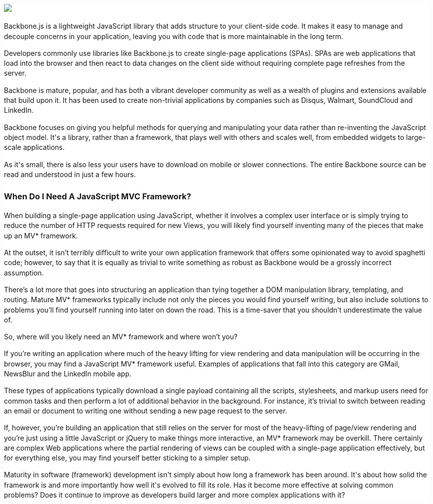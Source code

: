 ![](img/backbonejsorg.jpg)

Backbone.js is a lightweight JavaScript library that adds structure to your client-side code. It makes it easy to manage and decouple concerns in your application, leaving you with code that is more maintainable in the long term.

Developers commonly use libraries like Backbone.js to create single-page applications (SPAs). SPAs are web applications that load into the browser and then react to data changes on the client side without requiring complete page refreshes from the server.

Backbone is mature, popular, and has both a vibrant developer community as well as a wealth of plugins and extensions available that build upon it. It has been used to create non-trivial applications by companies such as Disqus, Walmart, SoundCloud and LinkedIn.

Backbone focuses on giving you helpful methods for querying and manipulating your data rather than re-inventing the JavaScript object model. It's a library, rather than a framework, that plays well with others and scales well, from embedded widgets to large-scale applications.

As it's small, there is also less your users have to download on mobile or slower connections. The entire Backbone source can be read and understood in just a few hours.

### When Do I Need A JavaScript MVC Framework?

When building a single-page application using JavaScript, whether it involves a complex user interface or is simply trying to reduce the number of HTTP requests required for new Views, you will likely find yourself inventing many of the pieces that make up an MV* framework.

At the outset, it isn’t terribly difficult to write your own application framework that offers some opinionated way to avoid spaghetti code; however, to say that it is equally as trivial to write something as robust as Backbone would be a grossly incorrect assumption.

There’s a lot more that goes into structuring an application than tying together a DOM manipulation library, templating, and routing. Mature MV* frameworks typically include not only the pieces you would find yourself writing, but also include solutions to problems you’ll find yourself running into later on down the road. This is a time-saver that you shouldn’t underestimate the value of.

So, where will you likely need an MV* framework and where won’t you?

If you’re writing an application where much of the heavy lifting for view rendering and data manipulation will be occurring in the browser, you may find a JavaScript MV* framework useful. Examples of applications that fall into this category are GMail, NewsBlur and the LinkedIn mobile app.

These types of applications typically download a single payload containing all the scripts, stylesheets, and markup users need for common tasks and then perform a lot of additional behavior in the background. For instance, it’s trivial to switch between reading an email or document to writing one without sending a new page request to the server.

If, however, you’re building an application that still relies on the server for most of the heavy-lifting of page/view rendering and you’re just using a little JavaScript or jQuery to make things more interactive, an MV* framework may be overkill. There certainly are complex Web applications where the partial rendering of views can be coupled with a single-page application effectively, but for everything else, you may find yourself better sticking to a simpler setup.

Maturity in software (framework) development isn't simply about how long a framework has been around. It's about how solid the framework is and more importantly how well it's evolved to fill its role. Has it become more effective at solving common problems? Does it continue to improve as developers build larger and more complex applications with it?
